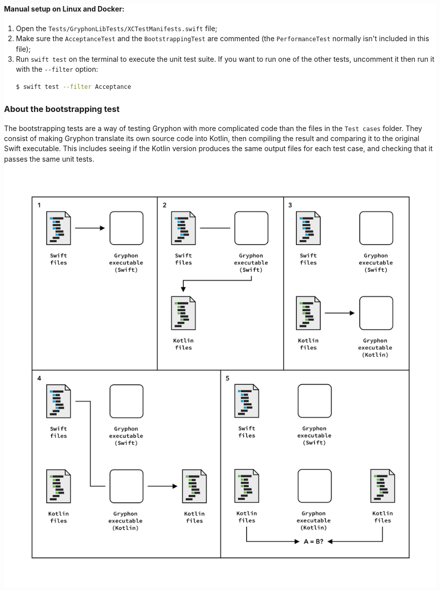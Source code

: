 
#### Manual setup on Linux and Docker:

1. Open the `Tests/GryphonLibTests/XCTestManifests.swift` file;
2. Make sure the `AcceptanceTest` and the `BootstrappingTest` are commented (the `PerformanceTest` normally isn't included in this file);
3. Run `swift test` on the terminal to execute the unit test suite. If you want to run one of the other tests, uncomment it then run it with the `--filter` option:
	```` bash
	$ swift test --filter Acceptance
	````

### About the bootstrapping test

The bootstrapping tests are a way of testing Gryphon with more complicated code than the files in the `Test cases` folder. They consist of making Gryphon translate its own source code into Kotlin, then compiling the result and comparing it to the original Swift executable. This includes seeing if the Kotlin version produces the same output files for each test case, and checking that it passes the same unit tests.

![A diagram illustrating the bootstrapping tests](assets/images/contributing/bootstrapTest.png)
